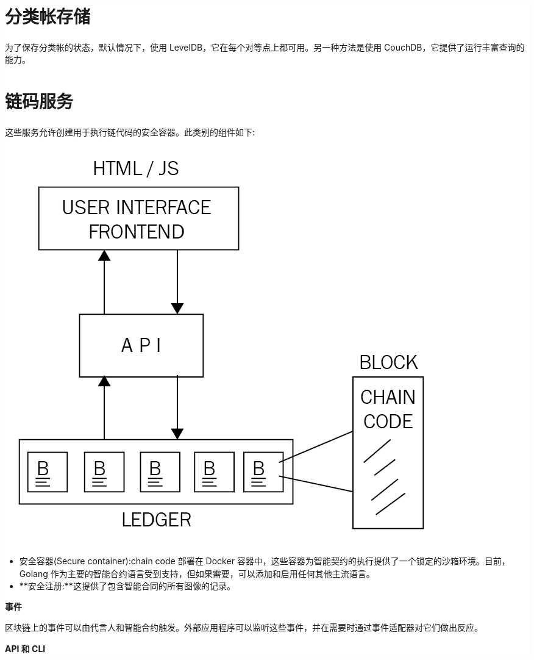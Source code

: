 # 分类帐存储

为了保存分类帐的状态，默认情况下，使用 LevelDB，它在每个对等点上都可用。另一种方法是使用 CouchDB，它提供了运行丰富查询的能力。

# 链码服务

这些服务允许创建用于执行链代码的安全容器。此类别的组件如下:

![](img/c79da003-2239-46db-bf53-6a9084d272b2.png)

*   安全容器(Secure container):chain code 部署在 Docker 容器中，这些容器为智能契约的执行提供了一个锁定的沙箱环境。目前，Golang 作为主要的智能合约语言受到支持，但如果需要，可以添加和启用任何其他主流语言。
*   **安全注册:**这提供了包含智能合同的所有图像的记录。

**事件**

区块链上的事件可以由代言人和智能合约触发。外部应用程序可以监听这些事件，并在需要时通过事件适配器对它们做出反应。

**API 和 CLI**
